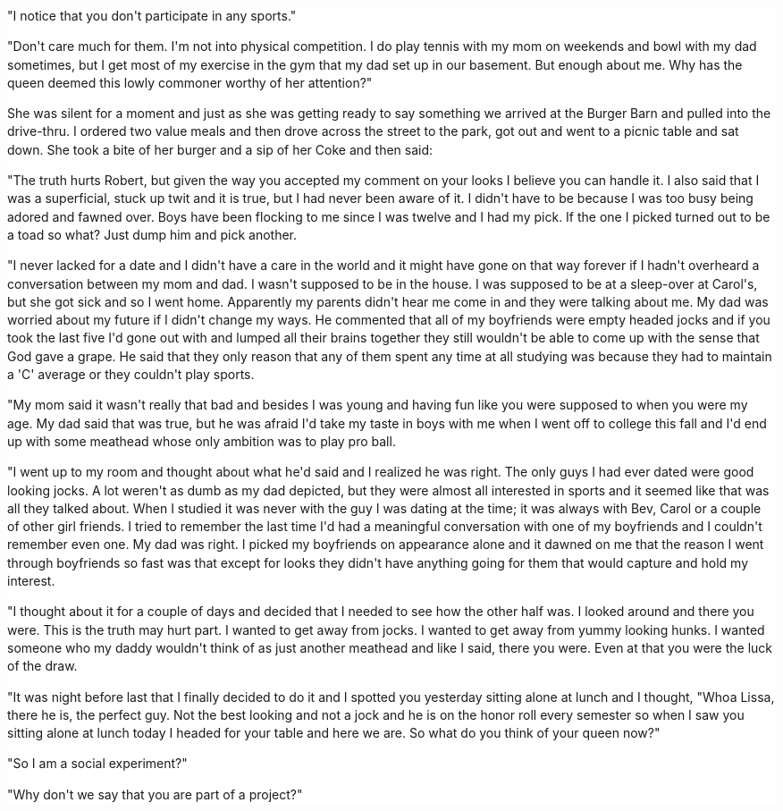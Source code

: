  "I notice that you don't participate in any sports." 

 "Don't care much for them. I'm not into physical competition. I do play tennis with my mom on weekends and bowl with my dad sometimes, but I get most of my exercise in the gym that my dad set up in our basement. But enough about me. Why has the queen deemed this lowly commoner worthy of her attention?" 

 She was silent for a moment and just as she was getting ready to say something we arrived at the Burger Barn and pulled into the drive-thru. I ordered two value meals and then drove across the street to the park, got out and went to a picnic table and sat down. She took a bite of her burger and a sip of her Coke and then said: 

 "The truth hurts Robert, but given the way you accepted my comment on your looks I believe you can handle it. I also said that I was a superficial, stuck up twit and it is true, but I had never been aware of it. I didn't have to be because I was too busy being adored and fawned over. Boys have been flocking to me since I was twelve and I had my pick. If the one I picked turned out to be a toad so what? Just dump him and pick another. 

 "I never lacked for a date and I didn't have a care in the world and it might have gone on that way forever if I hadn't overheard a conversation between my mom and dad. I wasn't supposed to be in the house. I was supposed to be at a sleep-over at Carol's, but she got sick and so I went home. Apparently my parents didn't hear me come in and they were talking about me. My dad was worried about my future if I didn't change my ways. He commented that all of my boyfriends were empty headed jocks and if you took the last five I'd gone out with and lumped all their brains together they still wouldn't be able to come up with the sense that God gave a grape. He said that they only reason that any of them spent any time at all studying was because they had to maintain a 'C' average or they couldn't play sports. 

 "My mom said it wasn't really that bad and besides I was young and having fun like you were supposed to when you were my age. My dad said that was true, but he was afraid I'd take my taste in boys with me when I went off to college this fall and I'd end up with some meathead whose only ambition was to play pro ball. 

 "I went up to my room and thought about what he'd said and I realized he was right. The only guys I had ever dated were good looking jocks. A lot weren't as dumb as my dad depicted, but they were almost all interested in sports and it seemed like that was all they talked about. When I studied it was never with the guy I was dating at the time; it was always with Bev, Carol or a couple of other girl friends. I tried to remember the last time I'd had a meaningful conversation with one of my boyfriends and I couldn't remember even one. My dad was right. I picked my boyfriends on appearance alone and it dawned on me that the reason I went through boyfriends so fast was that except for looks they didn't have anything going for them that would capture and hold my interest. 

 "I thought about it for a couple of days and decided that I needed to see how the other half was. I looked around and there you were. This is the truth may hurt part. I wanted to get away from jocks. I wanted to get away from yummy looking hunks. I wanted someone who my daddy wouldn't think of as just another meathead and like I said, there you were. Even at that you were the luck of the draw. 

 "It was night before last that I finally decided to do it and I spotted you yesterday sitting alone at lunch and I thought, "Whoa Lissa, there he is, the perfect guy. Not the best looking and not a jock and he is on the honor roll every semester so when I saw you sitting alone at lunch today I headed for your table and here we are. So what do you think of your queen now?" 

 "So I am a social experiment?" 

 "Why don't we say that you are part of a project?" 
